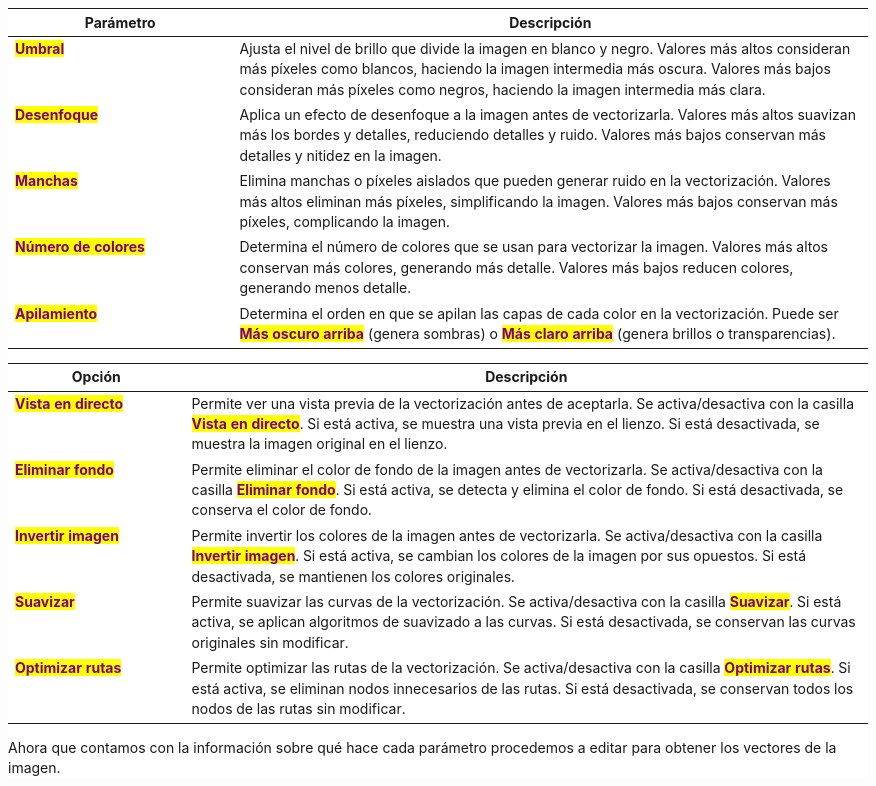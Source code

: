 <table><thead><tr><th width="210.5">Parámetro</th><th>Descripción</th></tr></thead><tbody><tr><td><mark style="color:purple;"><strong>Umbral</strong></mark></td><td>Ajusta el nivel de brillo que divide la imagen en blanco y negro. Valores más altos consideran más píxeles como blancos, haciendo la imagen intermedia más oscura. Valores más bajos consideran más píxeles como negros, haciendo la imagen intermedia más clara.</td></tr><tr><td><mark style="color:purple;"><strong>Desenfoque</strong></mark></td><td>Aplica un efecto de desenfoque a la imagen antes de vectorizarla. Valores más altos suavizan más los bordes y detalles, reduciendo detalles y ruido. Valores más bajos conservan más detalles y nitidez en la imagen.</td></tr><tr><td><mark style="color:purple;"><strong>Manchas</strong></mark></td><td>Elimina manchas o píxeles aislados que pueden generar ruido en la vectorización. Valores más altos eliminan más píxeles, simplificando la imagen. Valores más bajos conservan más píxeles, complicando la imagen.</td></tr><tr><td><mark style="color:purple;"><strong>Número de colores</strong></mark></td><td>Determina el número de colores que se usan para vectorizar la imagen. Valores más altos conservan más colores, generando más detalle. Valores más bajos reducen colores, generando menos detalle.</td></tr><tr><td><mark style="color:purple;"><strong>Apilamiento</strong></mark></td><td>Determina el orden en que se apilan las capas de cada color en la vectorización. Puede ser <mark style="color:purple;"><strong>Más oscuro arriba</strong></mark> (genera sombras) o <mark style="color:purple;"><strong>Más claro arriba</strong></mark> (genera brillos o transparencias).</td></tr></tbody></table>

<table><thead><tr><th width="162.5">Opción</th><th>Descripción</th></tr></thead><tbody><tr><td><mark style="color:purple;"><strong>Vista en directo</strong></mark></td><td>Permite ver una vista previa de la vectorización antes de aceptarla. Se activa/desactiva con la casilla <mark style="color:purple;"><strong>Vista en directo</strong></mark>. Si está activa, se muestra una vista previa en el lienzo. Si está desactivada, se muestra la imagen original en el lienzo.</td></tr><tr><td><mark style="color:purple;"><strong>Eliminar fondo</strong></mark></td><td>Permite eliminar el color de fondo de la imagen antes de vectorizarla. Se activa/desactiva con la casilla <mark style="color:purple;"><strong>Eliminar fondo</strong></mark>. Si está activa, se detecta y elimina el color de fondo. Si está desactivada, se conserva el color de fondo.</td></tr><tr><td><mark style="color:purple;"><strong>Invertir imagen</strong></mark></td><td>Permite invertir los colores de la imagen antes de vectorizarla. Se activa/desactiva con la casilla <mark style="color:purple;"><strong>Invertir imagen</strong></mark>. Si está activa, se cambian los colores de la imagen por sus opuestos. Si está desactivada, se mantienen los colores originales.</td></tr><tr><td><mark style="color:purple;"><strong>Suavizar</strong></mark></td><td>Permite suavizar las curvas de la vectorización. Se activa/desactiva con la casilla <mark style="color:purple;"><strong>Suavizar</strong></mark>. Si está activa, se aplican algoritmos de suavizado a las curvas. Si está desactivada, se conservan las curvas originales sin modificar.</td></tr><tr><td><mark style="color:purple;"><strong>Optimizar rutas</strong></mark></td><td>Permite optimizar las rutas de la vectorización. Se activa/desactiva con la casilla <mark style="color:purple;"><strong>Optimizar rutas</strong></mark>. Si está activa, se eliminan nodos innecesarios de las rutas. Si está desactivada, se conservan todos los nodos de las rutas sin modificar.</td></tr></tbody></table>

Ahora que contamos con la información sobre qué hace cada parámetro procedemos a editar para obtener los vectores de la imagen.
